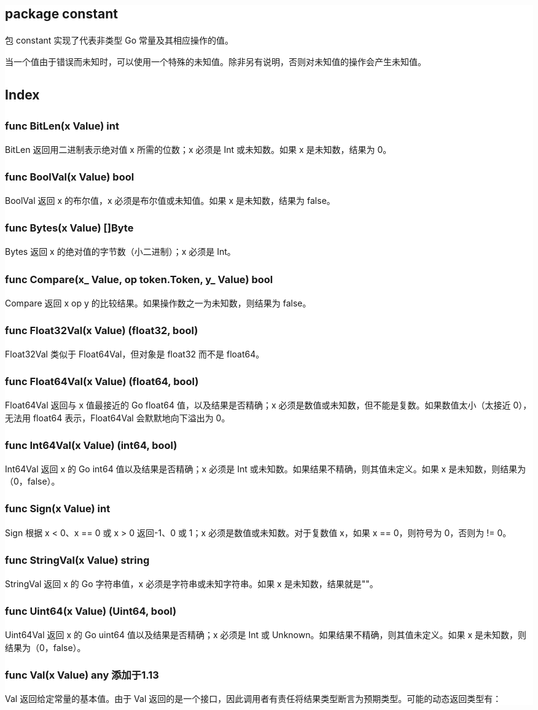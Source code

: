 ## package constant

包 constant 实现了代表非类型 Go 常量及其相应操作的值。

当一个值由于错误而未知时，可以使用一个特殊的未知值。除非另有说明，否则对未知值的操作会产生未知值。

## Index

### func BitLen(x Value) int

BitLen 返回用二进制表示绝对值 x 所需的位数；x 必须是 Int 或未知数。如果 x 是未知数，结果为 0。

### func BoolVal(x Value) bool

BoolVal 返回 x 的布尔值，x 必须是布尔值或未知值。如果 x 是未知数，结果为 false。

### func Bytes(x Value) []Byte

Bytes 返回 x 的绝对值的字节数（小二进制）；x 必须是 Int。

### func Compare(x_ Value, op token.Token, y_ Value) bool

Compare 返回 x op y 的比较结果。如果操作数之一为未知数，则结果为 false。

### func Float32Val(x Value) (float32, bool)

Float32Val 类似于 Float64Val，但对象是 float32 而不是 float64。

### func Float64Val(x Value) (float64, bool)

Float64Val 返回与 x 值最接近的 Go float64 值，以及结果是否精确；x 必须是数值或未知数，但不能是复数。如果数值太小（太接近 0），无法用 float64 表示，Float64Val 会默默地向下溢出为 0。

### func Int64Val(x Value) (int64, bool)

Int64Val 返回 x 的 Go int64 值以及结果是否精确；x 必须是 Int 或未知数。如果结果不精确，则其值未定义。如果 x 是未知数，则结果为（0，false）。

### func Sign(x Value) int

Sign 根据 x < 0、x == 0 或 x > 0 返回-1、0 或 1；x 必须是数值或未知数。对于复数值 x，如果 x == 0，则符号为 0，否则为 != 0。

### func StringVal(x Value) string

StringVal 返回 x 的 Go 字符串值，x 必须是字符串或未知字符串。如果 x 是未知数，结果就是""。

### func Uint64(x Value) (Uint64, bool)

Uint64Val 返回 x 的 Go uint64 值以及结果是否精确；x 必须是 Int 或 Unknown。如果结果不精确，则其值未定义。如果 x 是未知数，则结果为（0，false）。

### func Val(x Value) any 添加于1.13

Val 返回给定常量的基本值。由于 Val 返回的是一个接口，因此调用者有责任将结果类型断言为预期类型。可能的动态返回类型有：

